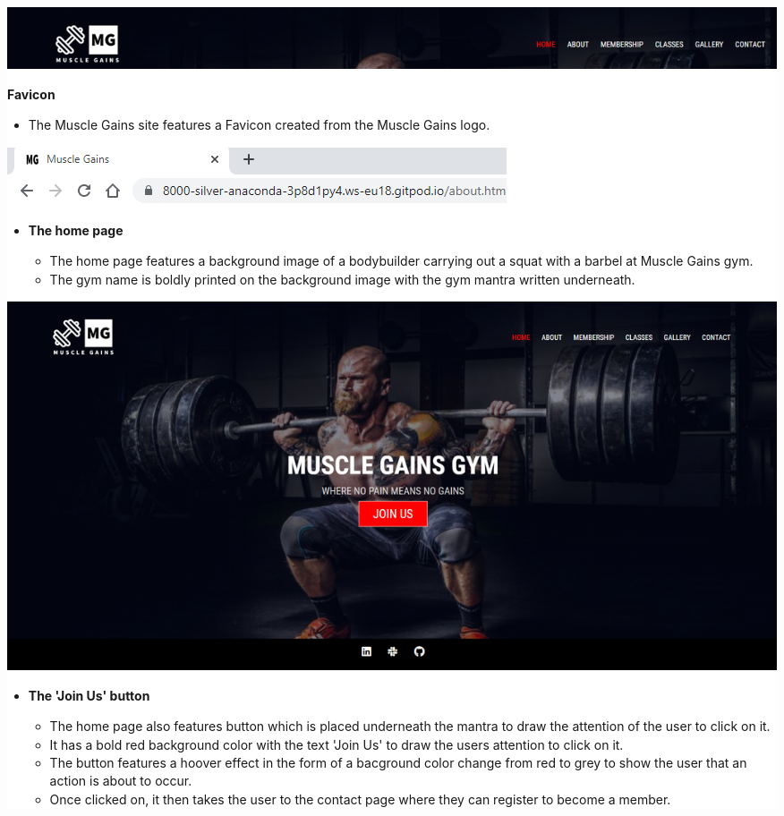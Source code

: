 ![Nav Bar](documentation/testing/nav-bar.png)

 __Favicon__
  - The Muscle Gains site features a Favicon created from the Muscle Gains logo.

![Favicon](documentation/testing/favicon-image.png)

- __The home page__

  - The home page features a background image of a bodybuilder carrying out a squat with a barbel at Muscle Gains gym.
  - The gym name is boldly printed on the background image with the gym mantra written underneath.

![Home Page](documentation/testing/home-page.png)

- __The 'Join Us' button__

  - The home page also features button which is placed underneath the mantra to draw the attention of the user to click on it. 
  - It has a bold red background color with the text 'Join Us' to draw the users attention to click on it.
  - The button features a hoover effect in the form of a bacground color change from red to grey to show the user that an action is about to occur.
  - Once clicked on, it then takes the user to the contact page where they can register to become a member. 
